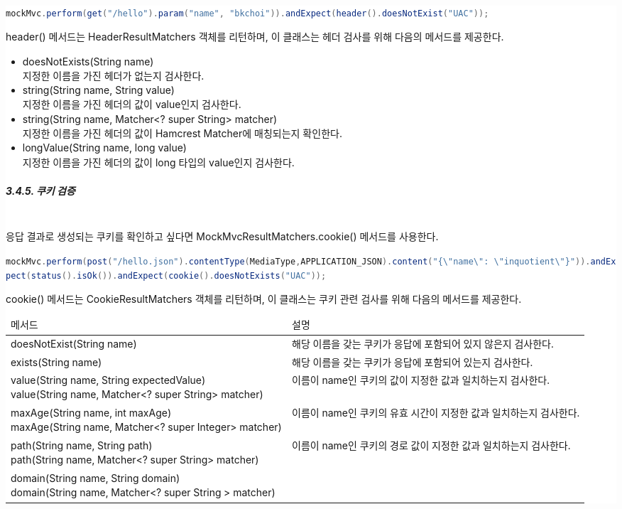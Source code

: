 ```java
mockMvc.perform(get("/hello").param("name", "bkchoi")).andExpect(header().doesNotExist("UAC"));
```

header() 메서드는 HeaderResultMatchers 객체를 리턴하며, 이 클래스는 헤더 검사를 위해 다음의 메서드를 제공한다.  

+ doesNotExists(String name)  
지정한 이름을 가진 헤더가 없는지 검사한다.
+ string(String name, String value)  
지정한 이름을 가진 헤더의 값이 value인지 검사한다.
+ string(String name, Matcher&#60;? super String&#62; matcher)  
지정한 이름을 가진 헤더의 값이 Hamcrest Matcher에 매칭되는지 확인한다.
+ longValue(String name, long value)  
지정한 이름을 가진 헤더의 값이 long 타입의 value인지 검사한다.  

##### 3.4.5. 쿠키 검증
<br/>
응답 결과로 생성되는 쿠키를 확인하고 싶다면 MockMvcResultMatchers.cookie() 메서드를 사용한다.  

```java
mockMvc.perform(post("/hello.json").contentType(MediaType,APPLICATION_JSON).content("{\"name\": \"inquotient\"}")).andExpect(status().isOk()).andExpect(cookie().doesNotExists("UAC"));
```

cookie() 메서드는 CookieResultMatchers 객체를 리턴하며, 이 클래스는 쿠키 관련 검사를 위해 다음의 메서드를 제공한다.  

<table>
	<thead>
		<tr>
			<td>메서드</td>
			<td>설명</td>
		</tr>
	</thead>
	<tbody>
		<tr>
			<td>doesNotExist(String name)</td>
			<td>해당 이름을 갖는 쿠키가 응답에 포함되어 있지 않은지 검사한다.</td>
		</tr>
		<tr>
			<td>exists(String name)</td>
			<td>해당 이름을 갖는 쿠키가 응답에 포함되어 있는지 검사한다.</td>
		</tr>
		<tr>
			<td>
				value(String name, String expectedValue)<br/>
				value(String name, Matcher&#60;? super String&#62; matcher)
			</td>
			<td>이름이 name인 쿠키의 값이 지정한 값과 일치하는지 검사한다.</td>
		</tr>
		<tr>
			<td>
				maxAge(String name, int maxAge)<br/>
				maxAge(String name, Matcher&#60;? super Integer&#62; matcher)
			</td>
			<td>이름이 name인 쿠키의 유효 시간이 지정한 값과 일치하는지 검사한다.</td>
		</tr>
		<tr>
			<td>
				path(String name, String path)<br/>
				path(String name, Matcher&#60;? super String&#62; matcher)
			</td>
			<td>이름이 name인 쿠키의 경로 값이 지정한 값과 일치하는지 검사한다.</td>
		</tr>
		<tr>
			<td>
				domain(String name, String domain)<br/>
				domain(String name, Matcher&#60;? super String &#62; matcher)